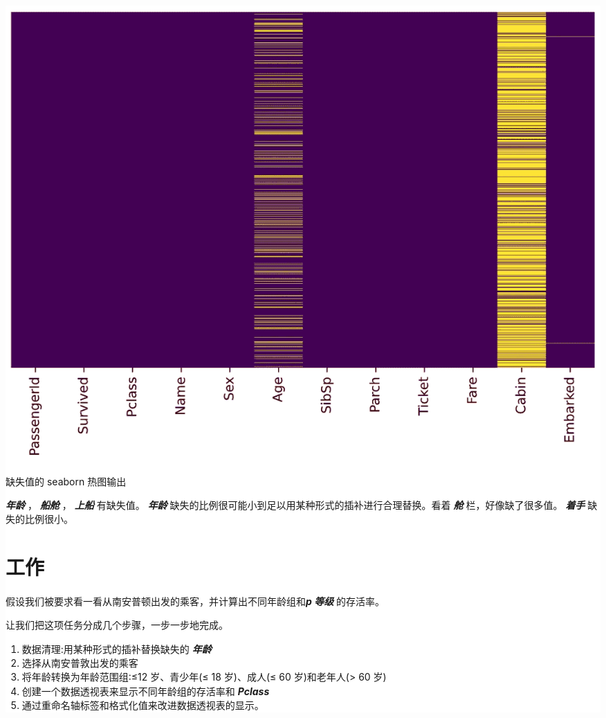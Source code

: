 ![](img/d6afe812a9ef1628282ae5920a4ef2c0.png)

缺失值的 seaborn 热图输出

***年龄*** ， ***船舱*** ， ***上船*** 有缺失值。 ***年龄*** 缺失的比例很可能小到足以用某种形式的插补进行合理替换。看着 ***舱*** 栏，好像缺了很多值。 ***着手*** 缺失的比例很小。

# 工作

假设我们被要求看一看从南安普顿出发的乘客，并计算出不同年龄组和***p 等级*** 的存活率。

让我们把这项任务分成几个步骤，一步一步地完成。

1.  数据清理:用某种形式的插补替换缺失的 ***年龄***
2.  选择从南安普敦出发的乘客
3.  将年龄转换为年龄范围组:≤12 岁、青少年(≤ 18 岁)、成人(≤ 60 岁)和老年人(> 60 岁)
4.  创建一个数据透视表来显示不同年龄组的存活率和 ***Pclass***
5.  通过重命名轴标签和格式化值来改进数据透视表的显示。
